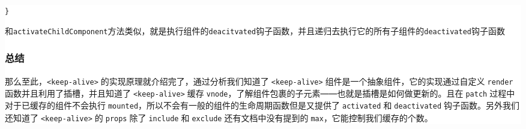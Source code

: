 ```typescript
}
```

和`activateChildComponent`方法类似，就是执行组件的`deacitvated`钩子函数，并且递归去执行它的所有子组件的`deactivated`钩子函数



### 总结

那么至此，`<keep-alive>` 的实现原理就介绍完了，通过分析我们知道了 `<keep-alive>` 组件是一个抽象组件，它的实现通过自定义 `render` 函数并且利用了插槽，并且知道了 `<keep-alive>` 缓存 `vnode`，了解组件包裹的子元素——也就是插槽是如何做更新的。且在 `patch` 过程中对于已缓存的组件不会执行 `mounted`，所以不会有一般的组件的生命周期函数但是又提供了 `activated` 和 `deactivated` 钩子函数。另外我们还知道了 `<keep-alive>` 的 `props` 除了 `include` 和 `exclude` 还有文档中没有提到的 `max`，它能控制我们缓存的个数。